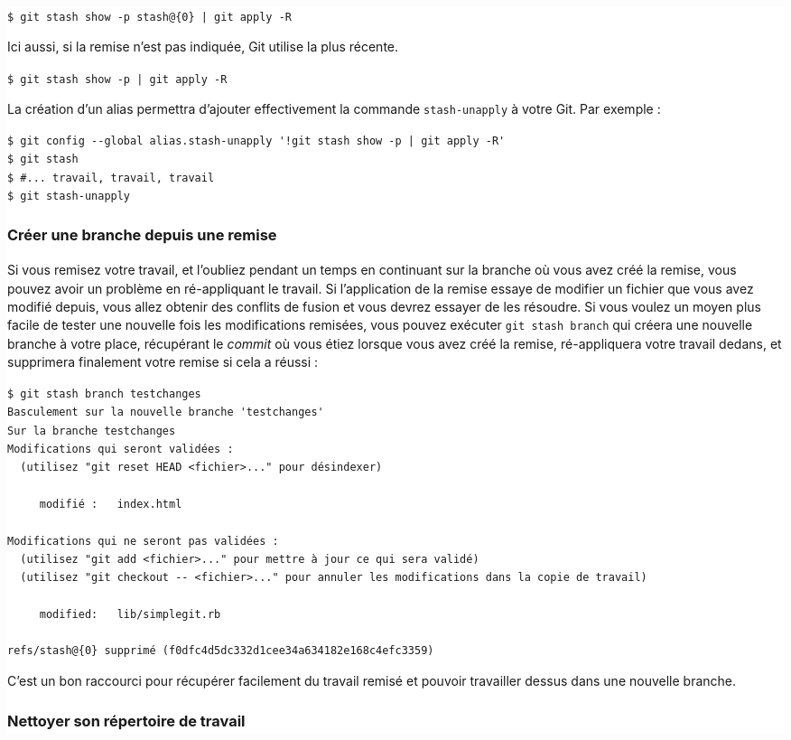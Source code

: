 ``` highlight
$ git stash show -p stash@{0} | git apply -R
```

Ici aussi, si la remise n’est pas indiquée, Git utilise la plus récente.

``` highlight
$ git stash show -p | git apply -R
```

La création d’un alias permettra d’ajouter effectivement la commande
`stash-unapply` à votre Git. Par exemple :

``` highlight
$ git config --global alias.stash-unapply '!git stash show -p | git apply -R'
$ git stash
$ #... travail, travail, travail
$ git stash-unapply
```

### Créer une branche depuis une remise

Si vous remisez votre travail, et l’oubliez pendant un temps en
continuant sur la branche où vous avez créé la remise, vous pouvez avoir
un problème en ré-appliquant le travail. Si l’application de la remise
essaye de modifier un fichier que vous avez modifié depuis, vous allez
obtenir des conflits de fusion et vous devrez essayer de les résoudre.
Si vous voulez un moyen plus facile de tester une nouvelle fois les
modifications remisées, vous pouvez exécuter `git stash branch` qui
créera une nouvelle branche à votre place, récupérant le *commit* où
vous étiez lorsque vous avez créé la remise, ré-appliquera votre travail
dedans, et supprimera finalement votre remise si cela a réussi :

``` highlight
$ git stash branch testchanges
Basculement sur la nouvelle branche 'testchanges'
Sur la branche testchanges
Modifications qui seront validées :
  (utilisez "git reset HEAD <fichier>..." pour désindexer)

     modifié :   index.html

Modifications qui ne seront pas validées :
  (utilisez "git add <fichier>..." pour mettre à jour ce qui sera validé)
  (utilisez "git checkout -- <fichier>..." pour annuler les modifications dans la copie de travail)

     modified:   lib/simplegit.rb

refs/stash@{0} supprimé (f0dfc4d5dc332d1cee34a634182e168c4efc3359)
```

C’est un bon raccourci pour récupérer facilement du travail remisé et
pouvoir travailler dessus dans une nouvelle branche.

### Nettoyer son répertoire de travail
